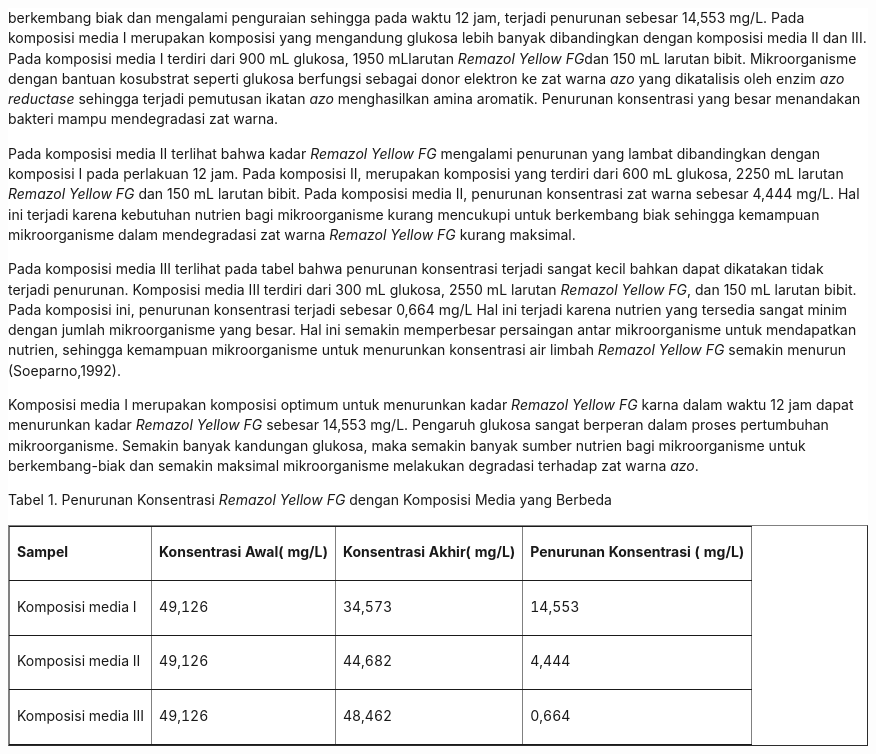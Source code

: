 <p><span class="font4">berkembang biak dan mengalami penguraian sehingga pada waktu 12 jam, terjadi penurunan sebesar 14,553 mg/L. Pada komposisi media I merupakan komposisi yang mengandung glukosa lebih banyak dibandingkan dengan komposisi media II dan III. Pada komposisi media I terdiri dari 900 mL glukosa, 1950 mLlarutan </span><span class="font4" style="font-style:italic;">Remazol Yellow FG</span><span class="font4">dan 150 mL larutan bibit. Mikroorganisme dengan bantuan kosubstrat seperti glukosa berfungsi sebagai donor elektron ke zat warna </span><span class="font4" style="font-style:italic;">azo</span><span class="font4"> yang dikatalisis oleh enzim </span><span class="font4" style="font-style:italic;">azo reductase</span><span class="font4"> sehingga terjadi pemutusan ikatan </span><span class="font4" style="font-style:italic;">azo</span><span class="font4"> menghasilkan amina aromatik. Penurunan konsentrasi yang besar menandakan bakteri mampu mendegradasi zat warna.</span></p>
<p><span class="font4">Pada komposisi media II terlihat bahwa kadar </span><span class="font4" style="font-style:italic;">Remazol Yellow FG</span><span class="font4"> mengalami penurunan yang lambat dibandingkan dengan komposisi I pada perlakuan 12 jam. Pada komposisi II, merupakan komposisi yang terdiri dari 600 mL glukosa, 2250 mL larutan </span><span class="font4" style="font-style:italic;">Remazol Yellow FG</span><span class="font4"> dan 150 mL larutan bibit. Pada komposisi media II, penurunan konsentrasi zat warna sebesar 4,444 mg/L. Hal ini terjadi karena kebutuhan nutrien bagi mikroorganisme kurang mencukupi untuk berkembang biak sehingga kemampuan mikroorganisme dalam mendegradasi zat warna </span><span class="font4" style="font-style:italic;">Remazol Yellow FG</span><span class="font4"> kurang maksimal.</span></p>
<p><span class="font4">Pada komposisi media III terlihat pada tabel bahwa penurunan konsentrasi terjadi sangat kecil bahkan dapat dikatakan tidak terjadi penurunan. Komposisi media III terdiri dari 300 mL glukosa, 2550 mL larutan </span><span class="font4" style="font-style:italic;">Remazol Yellow FG</span><span class="font4">, dan 150 mL larutan bibit. Pada komposisi ini, penurunan konsentrasi terjadi sebesar 0,664 mg/L Hal ini terjadi karena nutrien yang tersedia sangat minim dengan jumlah mikroorganisme yang besar. Hal ini semakin memperbesar persaingan antar mikroorganisme untuk mendapatkan nutrien, sehingga kemampuan mikroorganisme untuk menurunkan konsentrasi air limbah </span><span class="font4" style="font-style:italic;">Remazol Yellow FG</span><span class="font4"> semakin menurun (Soeparno,1992).</span></p>
<p><span class="font4">Komposisi media I merupakan komposisi optimum untuk menurunkan kadar </span><span class="font4" style="font-style:italic;">Remazol Yellow FG</span><span class="font4"> karna dalam waktu 12 jam dapat menurunkan kadar </span><span class="font4" style="font-style:italic;">Remazol Yellow FG</span><span class="font4"> sebesar 14,553 mg/L. Pengaruh glukosa sangat berperan dalam proses pertumbuhan mikroorganisme. Semakin banyak kandungan glukosa, maka semakin banyak sumber nutrien bagi mikroorganisme untuk berkembang-biak dan semakin maksimal mikroorganisme melakukan degradasi terhadap zat warna </span><span class="font4" style="font-style:italic;">azo</span><span class="font4">.</span></p>
<div>
<p><span class="font1">Tabel 1. Penurunan Konsentrasi </span><span class="font1" style="font-style:italic;">Remazol Yellow FG</span><span class="font1"> dengan Komposisi Media yang Berbeda</span></p>
<table border="1">
<tr><td style="vertical-align:bottom;">
<p><span class="font1" style="font-weight:bold;">Sampel</span></p></td><td style="vertical-align:bottom;">
<p><span class="font1" style="font-weight:bold;">Konsentrasi Awal( mg/L)</span></p></td><td style="vertical-align:bottom;">
<p><span class="font1" style="font-weight:bold;">Konsentrasi Akhir( mg/L)</span></p></td><td style="vertical-align:bottom;">
<p><span class="font1" style="font-weight:bold;">Penurunan Konsentrasi ( mg/L)</span></p></td></tr>
<tr><td style="vertical-align:bottom;">
<p><span class="font1">Komposisi media I</span></p></td><td style="vertical-align:bottom;">
<p><span class="font1">49,126</span></p></td><td style="vertical-align:bottom;">
<p><span class="font1">34,573</span></p></td><td style="vertical-align:bottom;">
<p><span class="font1">14,553</span></p></td></tr>
<tr><td style="vertical-align:bottom;">
<p><span class="font1">Komposisi media II</span></p></td><td style="vertical-align:bottom;">
<p><span class="font1">49,126</span></p></td><td style="vertical-align:bottom;">
<p><span class="font1">44,682</span></p></td><td style="vertical-align:bottom;">
<p><span class="font1">4,444</span></p></td></tr>
<tr><td style="vertical-align:top;">
<p><span class="font1">Komposisi media III</span></p></td><td style="vertical-align:top;">
<p><span class="font1">49,126</span></p></td><td style="vertical-align:top;">
<p><span class="font1">48,462</span></p></td><td style="vertical-align:top;">
<p><span class="font1">0,664</span></p></td></tr>